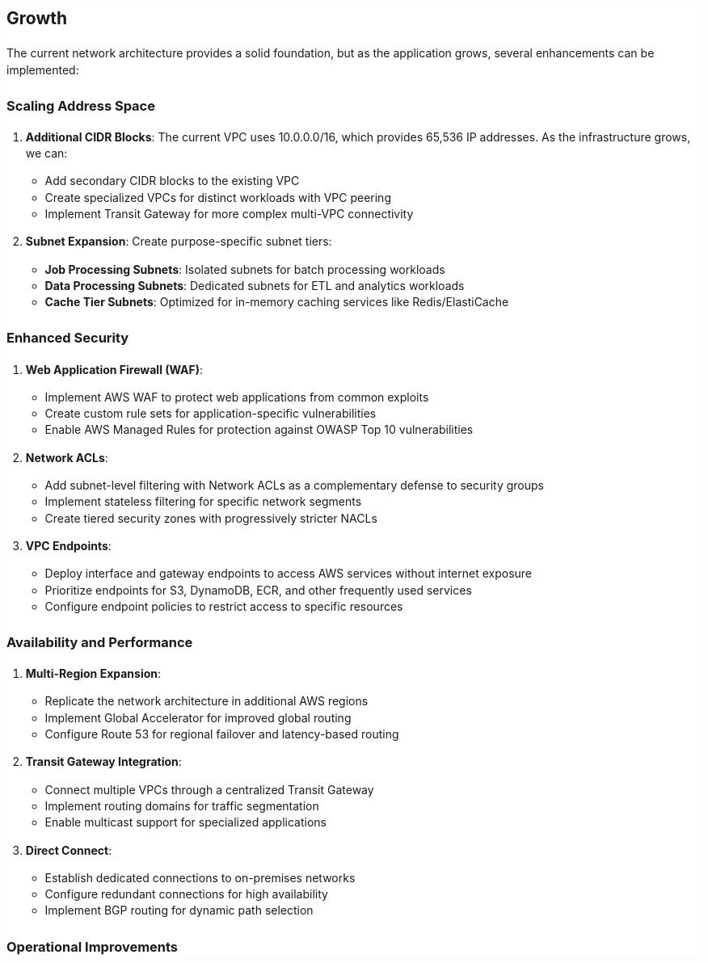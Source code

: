 ## Growth

The current network architecture provides a solid foundation, but as the application grows, several enhancements can be implemented:

### Scaling Address Space

1. **Additional CIDR Blocks**: The current VPC uses 10.0.0.0/16, which provides 65,536 IP addresses. As the infrastructure grows, we can:
   - Add secondary CIDR blocks to the existing VPC
   - Create specialized VPCs for distinct workloads with VPC peering
   - Implement Transit Gateway for more complex multi-VPC connectivity

2. **Subnet Expansion**: Create purpose-specific subnet tiers:
   - **Job Processing Subnets**: Isolated subnets for batch processing workloads
   - **Data Processing Subnets**: Dedicated subnets for ETL and analytics workloads
   - **Cache Tier Subnets**: Optimized for in-memory caching services like Redis/ElastiCache

### Enhanced Security

1. **Web Application Firewall (WAF)**:
   - Implement AWS WAF to protect web applications from common exploits
   - Create custom rule sets for application-specific vulnerabilities
   - Enable AWS Managed Rules for protection against OWASP Top 10 vulnerabilities

2. **Network ACLs**:
   - Add subnet-level filtering with Network ACLs as a complementary defense to security groups
   - Implement stateless filtering for specific network segments
   - Create tiered security zones with progressively stricter NACLs

3. **VPC Endpoints**:
   - Deploy interface and gateway endpoints to access AWS services without internet exposure
   - Prioritize endpoints for S3, DynamoDB, ECR, and other frequently used services
   - Configure endpoint policies to restrict access to specific resources

### Availability and Performance

1. **Multi-Region Expansion**:
   - Replicate the network architecture in additional AWS regions
   - Implement Global Accelerator for improved global routing
   - Configure Route 53 for regional failover and latency-based routing

2. **Transit Gateway Integration**:
   - Connect multiple VPCs through a centralized Transit Gateway
   - Implement routing domains for traffic segmentation
   - Enable multicast support for specialized applications

3. **Direct Connect**:
   - Establish dedicated connections to on-premises networks
   - Configure redundant connections for high availability
   - Implement BGP routing for dynamic path selection

### Operational Improvements
